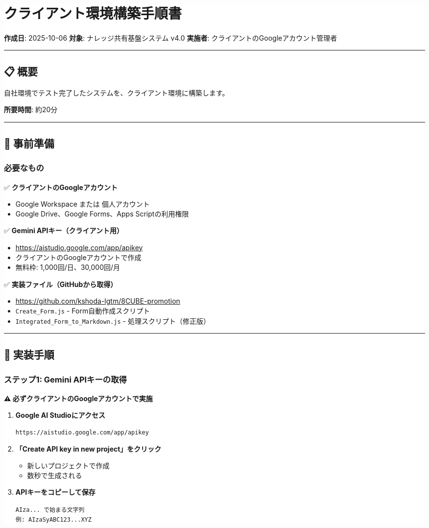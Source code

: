 # クライアント環境構築手順書

**作成日**: 2025-10-06
**対象**: ナレッジ共有基盤システム v4.0
**実施者**: クライアントのGoogleアカウント管理者

---

## 📋 概要

自社環境でテスト完了したシステムを、クライアント環境に構築します。

**所要時間**: 約20分

---

## 🎯 事前準備

### 必要なもの

✅ **クライアントのGoogleアカウント**
- Google Workspace または 個人アカウント
- Google Drive、Google Forms、Apps Scriptの利用権限

✅ **Gemini APIキー（クライアント用）**
- https://aistudio.google.com/app/apikey
- クライアントのGoogleアカウントで作成
- 無料枠: 1,000回/日、30,000回/月

✅ **実装ファイル（GitHubから取得）**
- https://github.com/kshoda-lgtm/8CUBE-promotion
- `Create_Form.js` - Form自動作成スクリプト
- `Integrated_Form_to_Markdown.js` - 処理スクリプト（修正版）

---

## 📝 実装手順

### ステップ1: Gemini APIキーの取得

**⚠️ 必ずクライアントのGoogleアカウントで実施**

1. **Google AI Studioにアクセス**
   ```
   https://aistudio.google.com/app/apikey
   ```

2. **「Create API key in new project」をクリック**
   - 新しいプロジェクトで作成
   - 数秒で生成される

3. **APIキーをコピーして保存**
   ```
   AIza... で始まる文字列
   例: AIzaSyABC123...XYZ
   ```
